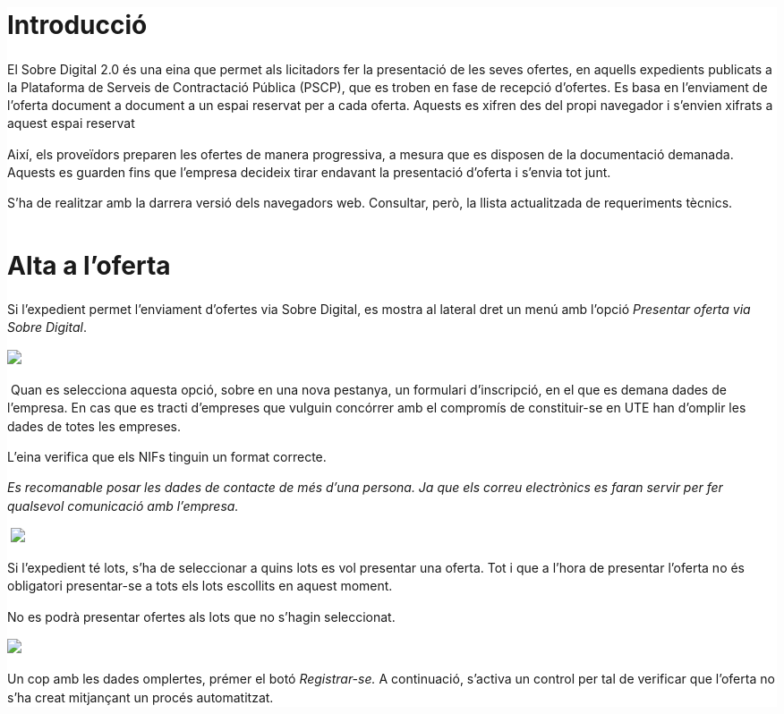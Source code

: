   

Introducció
===========

El Sobre Digital 2.0 és una eina que permet als licitadors fer la presentació de les seves ofertes, en aquells expedients publicats a la Plataforma de Serveis de Contractació Pública (PSCP), que es troben en fase de recepció d’ofertes. Es basa en l’enviament de l’oferta document a document a un espai reservat per a cada oferta. Aquests es xifren des del propi navegador i s’envien xifrats a aquest espai reservat

Així, els proveïdors preparen les ofertes de manera progressiva, a mesura que es disposen de la documentació demanada. Aquests es guarden fins que l’empresa decideix tirar endavant la presentació d’oferta i s’envia tot junt.

S’ha de realitzar amb la darrera versió dels navegadors web. Consultar, però, la llista actualitzada de requeriments tècnics.

  

Alta a l’oferta
===============

Si l’expedient permet l’enviament d’ofertes via Sobre Digital, es mostra al lateral dret un menú amb l’opció _Presentar oferta via Sobre Digital_.

  

![](attachments/30867798/30868099.png)

  

  

 Quan es selecciona aquesta opció, sobre en una nova pestanya, un formulari d’inscripció, en el que es demana dades de l’empresa. En cas que es tracti d’empreses que vulguin concórrer amb el compromís de constituir-se en UTE han d’omplir les dades de totes les empreses.

L’eina verifica que els NIFs tinguin un format correcte.

  

_Es recomanable posar les dades de contacte de més d’una persona. Ja que els correu electrònics es faran servir per fer qualsevol comunicació amb l’empresa._

  

  

 _![](attachments/30867798/30868100.png)_

Si l’expedient té lots, s’ha de seleccionar a quins lots es vol presentar una oferta. Tot i que a l’hora de presentar l’oferta no és obligatori presentar-se a tots els lots escollits en aquest moment.

No es podrà presentar ofertes als lots que no s’hagin seleccionat.

![](attachments/30867798/30868101.png)

  

  

Un cop amb les dades omplertes, prémer el botó _Registrar-se._ A continuació, s’activa un control per tal de verificar que l’oferta no s’ha creat mitjançant un procés automatitzat.
